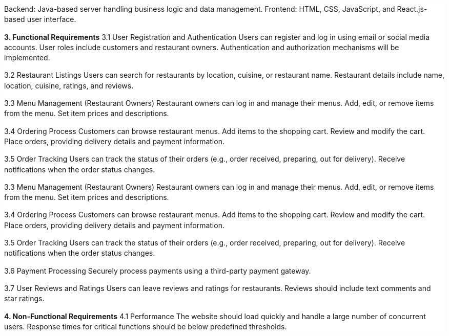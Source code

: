 Backend: Java-based server handling business logic and data management.
Frontend: HTML, CSS, JavaScript, and React.js-based user interface.

**3. Functional Requirements**
3.1 User Registration and Authentication
Users can register and log in using email or social media accounts.
User roles include customers and restaurant owners.
Authentication and authorization mechanisms will be implemented.

3.2 Restaurant Listings
Users can search for restaurants by location, cuisine, or restaurant name.
Restaurant details include name, location, cuisine, ratings, and reviews.



3.3 Menu Management (Restaurant Owners)
Restaurant owners can log in and manage their menus.
Add, edit, or remove items from the menu.
Set item prices and descriptions.

3.4 Ordering Process
Customers can browse restaurant menus.
Add items to the shopping cart.
Review and modify the cart.
Place orders, providing delivery details and payment information.

3.5 Order Tracking
Users can track the status of their orders (e.g., order received, preparing, out for delivery).
Receive notifications when the order status changes.


3.3 Menu Management (Restaurant Owners)
Restaurant owners can log in and manage their menus.
Add, edit, or remove items from the menu.
Set item prices and descriptions.

3.4 Ordering Process
Customers can browse restaurant menus.
Add items to the shopping cart.
Review and modify the cart.
Place orders, providing delivery details and payment information.

3.5 Order Tracking
Users can track the status of their orders (e.g., order received, preparing, out for delivery).
Receive notifications when the order status changes.


3.6 Payment Processing
Securely process payments using a third-party payment gateway.

3.7 User Reviews and Ratings
Users can leave reviews and ratings for restaurants.
Reviews should include text comments and star ratings.

**4. Non-Functional Requirements**
4.1 Performance
The website should load quickly and handle a large number of concurrent users.
Response times for critical functions should be below predefined thresholds.
